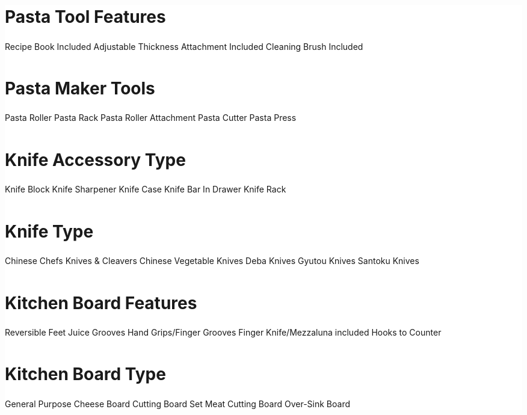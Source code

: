 

# Pasta Tool Features
Recipe Book Included
Adjustable Thickness
Attachment Included
Cleaning Brush Included


# Pasta Maker Tools
Pasta Roller
Pasta Rack
Pasta Roller Attachment
Pasta Cutter
Pasta Press

# Knife Accessory Type
Knife Block
Knife Sharpener
Knife Case
Knife Bar
In Drawer Knife Rack




# Knife Type
Chinese Chefs Knives & Cleavers
Chinese Vegetable Knives
Deba Knives
Gyutou Knives
Santoku Knives

# Kitchen Board Features
Reversible
Feet
Juice Grooves
Hand Grips/Finger Grooves
Finger
Knife/Mezzaluna included
Hooks to Counter



# Kitchen Board Type
General Purpose
Cheese Board
Cutting Board Set
Meat Cutting Board
Over-Sink Board
